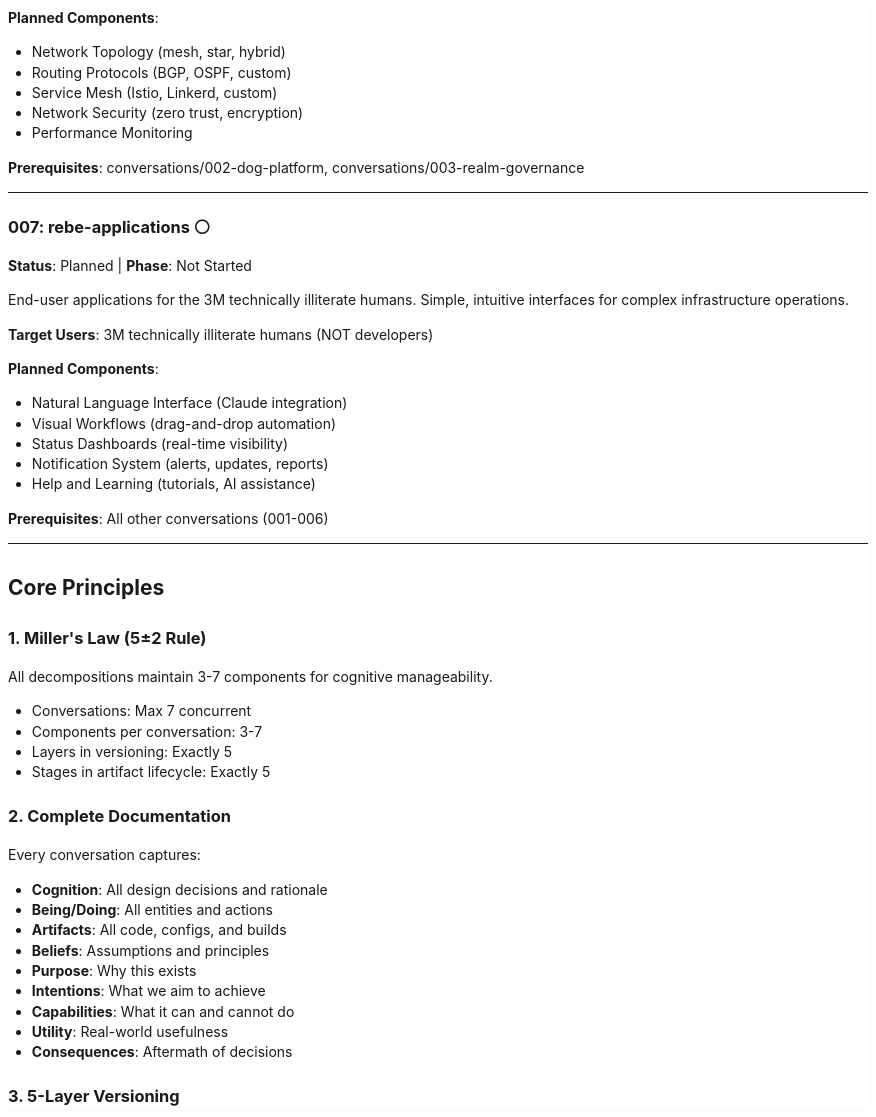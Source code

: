 **Planned Components**:
- Network Topology (mesh, star, hybrid)
- Routing Protocols (BGP, OSPF, custom)
- Service Mesh (Istio, Linkerd, custom)
- Network Security (zero trust, encryption)
- Performance Monitoring

**Prerequisites**: conversations/002-dog-platform, conversations/003-realm-governance

---

### 007: rebe-applications ⚪
**Status**: Planned | **Phase**: Not Started

End-user applications for the 3M technically illiterate humans. Simple, intuitive interfaces for complex infrastructure operations.

**Target Users**: 3M technically illiterate humans (NOT developers)

**Planned Components**:
- Natural Language Interface (Claude integration)
- Visual Workflows (drag-and-drop automation)
- Status Dashboards (real-time visibility)
- Notification System (alerts, updates, reports)
- Help and Learning (tutorials, AI assistance)

**Prerequisites**: All other conversations (001-006)

---

## Core Principles

### 1. Miller's Law (5±2 Rule)
All decompositions maintain 3-7 components for cognitive manageability.
- Conversations: Max 7 concurrent
- Components per conversation: 3-7
- Layers in versioning: Exactly 5
- Stages in artifact lifecycle: Exactly 5

### 2. Complete Documentation
Every conversation captures:
- **Cognition**: All design decisions and rationale
- **Being/Doing**: All entities and actions
- **Artifacts**: All code, configs, and builds
- **Beliefs**: Assumptions and principles
- **Purpose**: Why this exists
- **Intentions**: What we aim to achieve
- **Capabilities**: What it can and cannot do
- **Utility**: Real-world usefulness
- **Consequences**: Aftermath of decisions

### 3. 5-Layer Versioning
